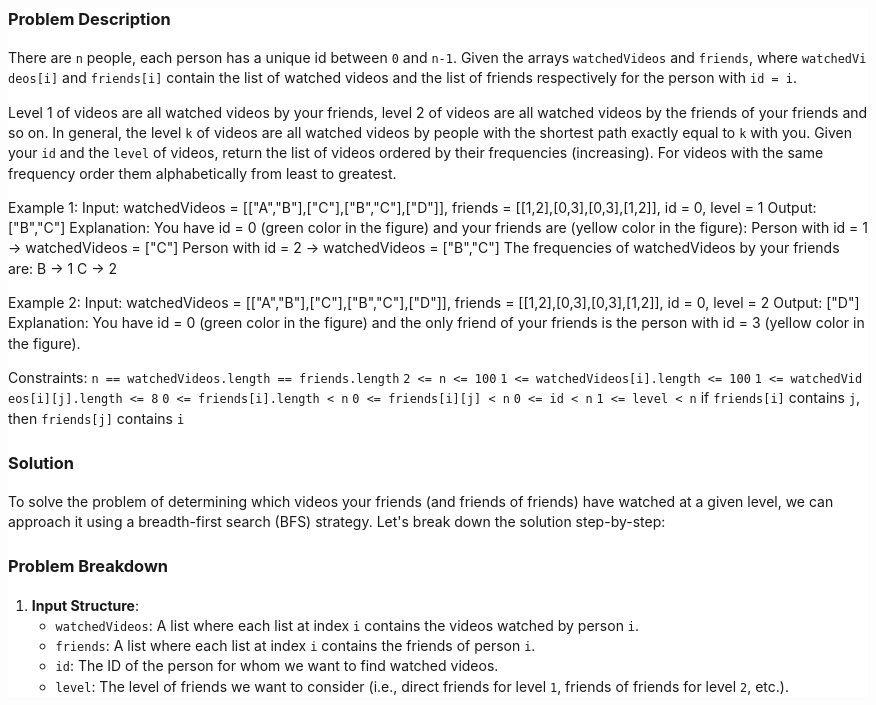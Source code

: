 ### Problem Description 
There are `n` people, each person has a unique id between `0` and `n-1`. Given the arrays `watchedVideos` and `friends`, where `watchedVideos[i]` and `friends[i]` contain the list of watched videos and the list of friends respectively for the person with `id = i`.

Level 1 of videos are all watched videos by your friends, level 2 of videos are all watched videos by the friends of your friends and so on. In general, the level `k` of videos are all watched videos by people with the shortest path exactly equal to `k` with you. Given your `id` and the `level` of videos, return the list of videos ordered by their frequencies (increasing). For videos with the same frequency order them alphabetically from least to greatest. 

Example 1:
Input: watchedVideos = [["A","B"],["C"],["B","C"],["D"]], friends = [[1,2],[0,3],[0,3],[1,2]], id = 0, level = 1
Output: ["B","C"] 
Explanation: 
You have id = 0 (green color in the figure) and your friends are (yellow color in the figure):
Person with id = 1 -> watchedVideos = ["C"] 
Person with id = 2 -> watchedVideos = ["B","C"] 
The frequencies of watchedVideos by your friends are: 
B -> 1 
C -> 2

Example 2:
Input: watchedVideos = [["A","B"],["C"],["B","C"],["D"]], friends = [[1,2],[0,3],[0,3],[1,2]], id = 0, level = 2
Output: ["D"]
Explanation: 
You have id = 0 (green color in the figure) and the only friend of your friends is the person with id = 3 (yellow color in the figure).


Constraints:
`n == watchedVideos.length == friends.length`
`2 <= n <= 100`
`1 <= watchedVideos[i].length <= 100`
`1 <= watchedVideos[i][j].length <= 8`
`0 <= friends[i].length < n`
`0 <= friends[i][j] < n`
`0 <= id < n`
`1 <= level < n`
if `friends[i]` contains `j`, then `friends[j]` contains `i`

### Solution 
 To solve the problem of determining which videos your friends (and friends of friends) have watched at a given level, we can approach it using a breadth-first search (BFS) strategy. Let's break down the solution step-by-step:

### Problem Breakdown

1. **Input Structure**:
    - `watchedVideos`: A list where each list at index `i` contains the videos watched by person `i`.
    - `friends`: A list where each list at index `i` contains the friends of person `i`.
    - `id`: The ID of the person for whom we want to find watched videos.
    - `level`: The level of friends we want to consider (i.e., direct friends for level `1`, friends of friends for level `2`, etc.).
